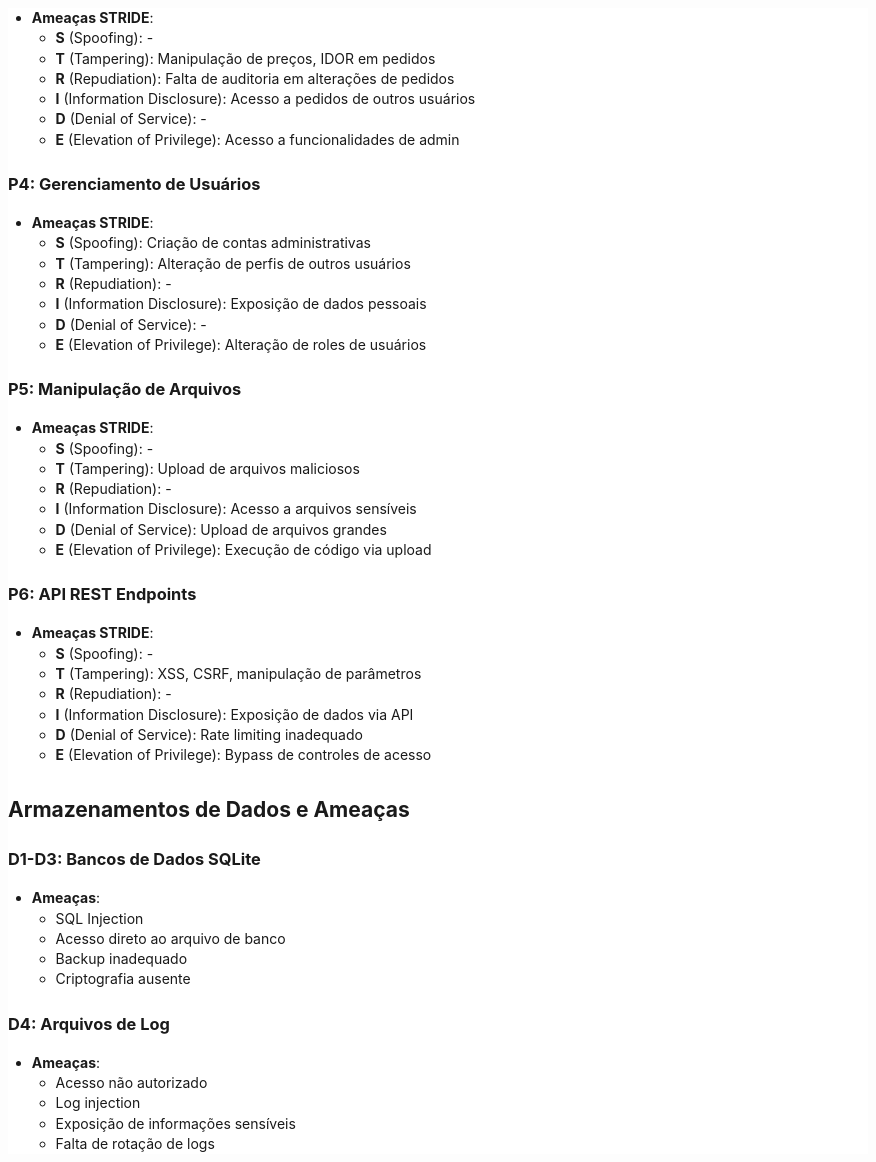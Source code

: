- **Ameaças STRIDE**:
  - **S** (Spoofing): -
  - **T** (Tampering): Manipulação de preços, IDOR em pedidos
  - **R** (Repudiation): Falta de auditoria em alterações de pedidos
  - **I** (Information Disclosure): Acesso a pedidos de outros usuários
  - **D** (Denial of Service): -
  - **E** (Elevation of Privilege): Acesso a funcionalidades de admin

### P4: Gerenciamento de Usuários

- **Ameaças STRIDE**:
  - **S** (Spoofing): Criação de contas administrativas
  - **T** (Tampering): Alteração de perfis de outros usuários
  - **R** (Repudiation): -
  - **I** (Information Disclosure): Exposição de dados pessoais
  - **D** (Denial of Service): -
  - **E** (Elevation of Privilege): Alteração de roles de usuários

### P5: Manipulação de Arquivos

- **Ameaças STRIDE**:
  - **S** (Spoofing): -
  - **T** (Tampering): Upload de arquivos maliciosos
  - **R** (Repudiation): -
  - **I** (Information Disclosure): Acesso a arquivos sensíveis
  - **D** (Denial of Service): Upload de arquivos grandes
  - **E** (Elevation of Privilege): Execução de código via upload

### P6: API REST Endpoints

- **Ameaças STRIDE**:
  - **S** (Spoofing): -
  - **T** (Tampering): XSS, CSRF, manipulação de parâmetros
  - **R** (Repudiation): -
  - **I** (Information Disclosure): Exposição de dados via API
  - **D** (Denial of Service): Rate limiting inadequado
  - **E** (Elevation of Privilege): Bypass de controles de acesso

## Armazenamentos de Dados e Ameaças

### D1-D3: Bancos de Dados SQLite

- **Ameaças**:
  - SQL Injection
  - Acesso direto ao arquivo de banco
  - Backup inadequado
  - Criptografia ausente

### D4: Arquivos de Log

- **Ameaças**:
  - Acesso não autorizado
  - Log injection
  - Exposição de informações sensíveis
  - Falta de rotação de logs

